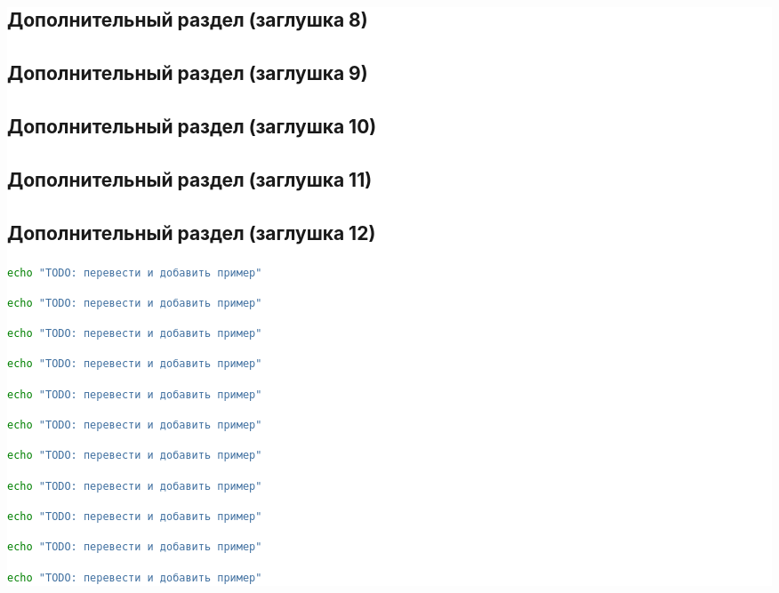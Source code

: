 ## Дополнительный раздел (заглушка 8)


## Дополнительный раздел (заглушка 9)


## Дополнительный раздел (заглушка 10)


## Дополнительный раздел (заглушка 11)


## Дополнительный раздел (заглушка 12)



```bash
echo "TODO: перевести и добавить пример"
```

```bash
echo "TODO: перевести и добавить пример"
```

```bash
echo "TODO: перевести и добавить пример"
```

```bash
echo "TODO: перевести и добавить пример"
```

```bash
echo "TODO: перевести и добавить пример"
```

```bash
echo "TODO: перевести и добавить пример"
```

```bash
echo "TODO: перевести и добавить пример"
```

```bash
echo "TODO: перевести и добавить пример"
```

```bash
echo "TODO: перевести и добавить пример"
```

```bash
echo "TODO: перевести и добавить пример"
```

```bash
echo "TODO: перевести и добавить пример"
```
